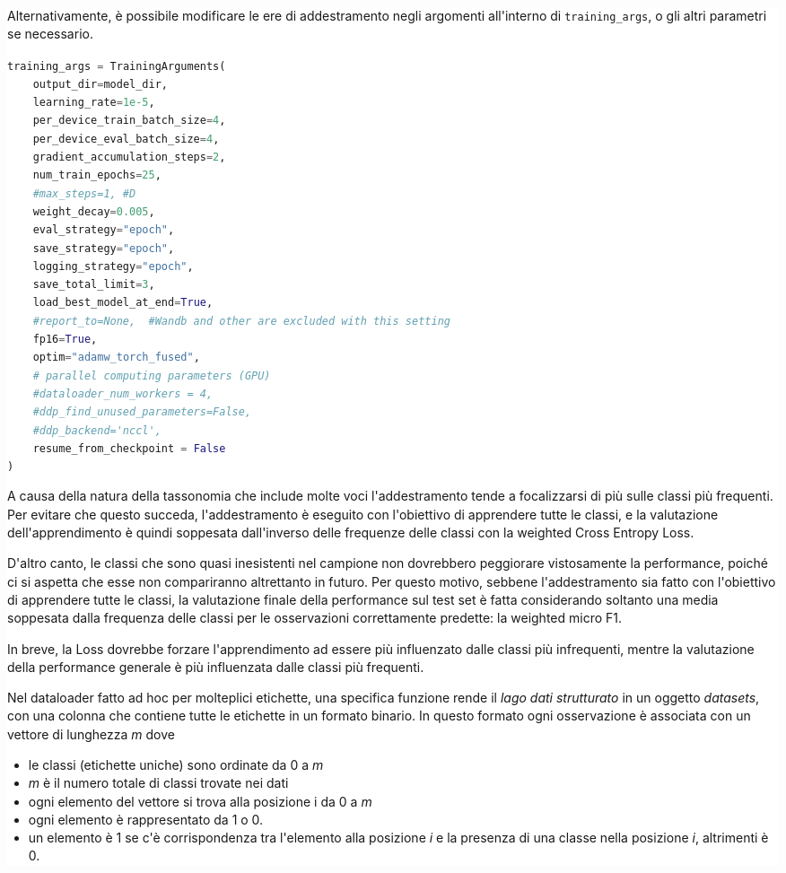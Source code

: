 Alternativamente, è possibile modificare le ere di addestramento negli argomenti all'interno di `training_args`, o gli altri parametri se necessario.

``` python
training_args = TrainingArguments(
    output_dir=model_dir,
    learning_rate=1e-5,
    per_device_train_batch_size=4,
    per_device_eval_batch_size=4,
    gradient_accumulation_steps=2,
    num_train_epochs=25,
    #max_steps=1, #D
    weight_decay=0.005,
    eval_strategy="epoch",
    save_strategy="epoch",
    logging_strategy="epoch",
    save_total_limit=3,
    load_best_model_at_end=True,
    #report_to=None,  #Wandb and other are excluded with this setting
    fp16=True,
    optim="adamw_torch_fused",
    # parallel computing parameters (GPU)
    #dataloader_num_workers = 4,
    #ddp_find_unused_parameters=False,
    #ddp_backend='nccl',
    resume_from_checkpoint = False
)
```

A causa della natura della tassonomia che include molte voci l'addestramento tende a focalizzarsi di più sulle classi più frequenti. Per evitare che questo succeda, l'addestramento è eseguito con l'obiettivo di apprendere tutte le classi, e la valutazione dell'apprendimento è quindi soppesata dall'inverso delle frequenze delle classi con la weighted Cross Entropy Loss.

D'altro canto, le classi che sono quasi inesistenti nel campione non dovrebbero peggiorare vistosamente la performance, poiché ci si aspetta che esse non compariranno altrettanto in futuro. Per questo motivo, sebbene l'addestramento sia fatto con l'obiettivo di apprendere tutte le classi, la valutazione finale della performance sul test set è fatta considerando soltanto una media soppesata dalla frequenza delle classi per le osservazioni correttamente predette: la weighted micro F1.

In breve, la Loss dovrebbe forzare l'apprendimento ad essere più influenzato dalle classi più infrequenti, mentre la valutazione della performance generale è più influenzata dalle classi più frequenti.

Nel dataloader fatto ad hoc per molteplici etichette, una specifica funzione rende il *lago dati strutturato* in un oggetto *datasets*, con una colonna che contiene tutte le etichette in un formato binario. In questo formato ogni osservazione è associata con un vettore di lunghezza $m$ dove

-   le classi (etichette uniche) sono ordinate da $0$ a $m$
-   $m$ è il numero totale di classi trovate nei dati
-   ogni elemento del vettore si trova alla posizione i da $0$ a $m$
-   ogni elemento è rappresentato da $1$ o $0$.
-   un elemento è $1$ se c'è corrispondenza tra l'elemento alla posizione $i$ e la presenza di una classe nella posizione $i$, altrimenti è $0$.
